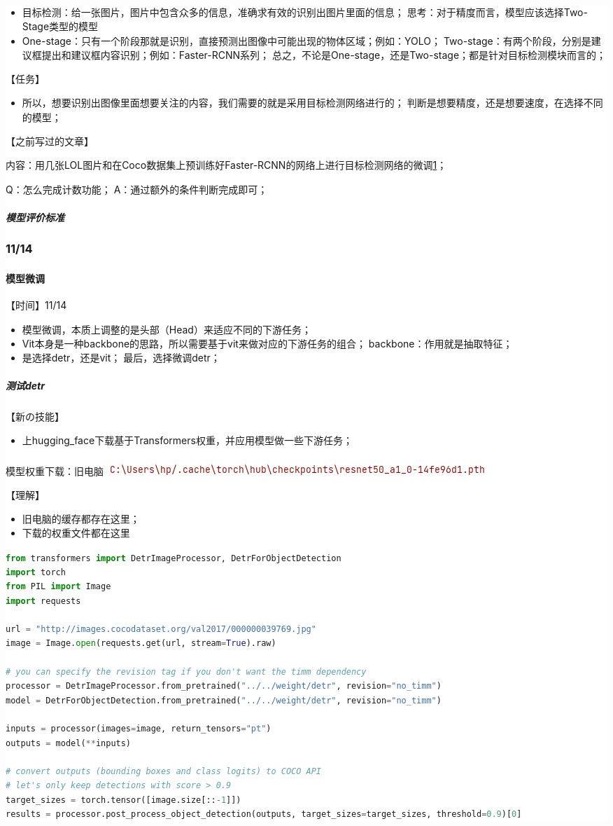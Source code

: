 * 目标检测：给一张图片，图片中包含众多的信息，准确求有效的识别出图片里面的信息；
  思考：对于精度而言，模型应该选择Two-Stage类型的模型
* One-stage：只有一个阶段那就是识别，直接预测出图像中可能出现的物体区域；例如：YOLO；
  Two-stage：有两个阶段，分别是建议框提出和建议框内容识别；例如：Faster-RCNN系列；
  总之，不论是One-stage，还是Two-stage；都是针对目标检测模块而言的；

【任务】

* 所以，想要识别出图像里面想要关注的内容，我们需要的就是采用目标检测网络进行的；
  判断是想要精度，还是想要速度，在选择不同的模型；

【之前写过的文章】

内容：用几张LOL图片和在Coco数据集上预训练好Faster-RCNN的网络上进行目标检测网络的微调[1](https://blog.csdn.net/m0_67976097/article/details/142337919?spm=1001.2014.3001.5501)；

Q：怎么完成计数功能；
A：通过额外的条件判断完成即可；

##### 模型评价标准

### 11/14

#### 模型微调

【时间】11/14

* 模型微调，本质上调整的是头部（Head）来适应不同的下游任务；
* Vit本身是一种backbone的思路，所以需要基于vit来做对应的下游任务的组合；
  backbone：作用就是抽取特征；
* 是选择detr，还是vit；
  最后，选择微调detr；

##### 测试detr

【新の技能】

* 上hugging_face下载基于Transformers权重，并应用模型做一些下游任务；

模型权重下载：旧电脑
![image-20241114193441666](过程/image-20241114193439215.png)

【理解】

* 旧电脑的缓存都存在这里；
* 下载的权重文件都在这里

``` python
from transformers import DetrImageProcessor, DetrForObjectDetection
import torch
from PIL import Image
import requests

url = "http://images.cocodataset.org/val2017/000000039769.jpg"
image = Image.open(requests.get(url, stream=True).raw)

# you can specify the revision tag if you don't want the timm dependency
processor = DetrImageProcessor.from_pretrained("../../weight/detr", revision="no_timm")
model = DetrForObjectDetection.from_pretrained("../../weight/detr", revision="no_timm")

inputs = processor(images=image, return_tensors="pt")
outputs = model(**inputs)

# convert outputs (bounding boxes and class logits) to COCO API
# let's only keep detections with score > 0.9
target_sizes = torch.tensor([image.size[::-1]])
results = processor.post_process_object_detection(outputs, target_sizes=target_sizes, threshold=0.9)[0]
```